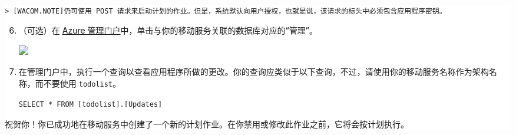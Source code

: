     > [WACOM.NOTE]仍可使用 POST 请求来启动计划的作业。但是，系统默认向用户授权，也就是说，该请求的标头中必须包含应用程序密钥。

6.  （可选）在 [Azure 管理门户][Azure 管理门户]中，单击与你的移动服务关联的数据库对应的“管理”。

    ![][8]

7.  在管理门户中，执行一个查询以查看应用程序所做的更改。你的查询应类似于以下查询，不过，请使用你的移动服务名称作为架构名称，而不要使用 `todolist`。

        SELECT * FROM [todolist].[Updates]

祝贺你！你已成功地在移动服务中创建了一个新的计划作业。在你禁用或修改此作业之前，它将会按计划执行。

  [.NET 后端]: /zh-cn/documentation/articles/mobile-services-dotnet-backend-schedule-recurring-tasks/ ".NET 后端"
  [JavaScript 后端]: /zh-cn/documentation/articles/mobile-services-schedule-recurring-tasks/ "JavaScript 后端"
  [注册以获取 Twitter 访问权限并存储凭据]: #get-oauth-credentials
  [下载并安装 LINQ to Twitter 库]: #install-linq2twitter
  [创建新的 Updates 表]: #create-table
  [创建新的计划作业]: #add-job
  [在本地测试计划的作业]: #run-job-locally
  [发布服务并注册作业]: #register-job
  [LINQ to Twitter CodePlex 项目]: http://linqtotwitter.codeplex.com/
  [mobile-services-register-twitter-access]: ../includes/mobile-services-register-twitter-access.md
  [0]: ./media/mobile-services-dotnet-backend-schedule-recurring-tasks/add-linq2twitter-nuget-package.png
  [1]: ./media/mobile-services-dotnet-backend-schedule-recurring-tasks/add-component-model-reference.png
  [如何使用代码优先迁移更新数据模型]: /zh-cn/documentation/articles/mobile-services-dotnet-backend-use-code-first-migrations
  [2]: ./media/mobile-services-dotnet-backend-schedule-recurring-tasks/mobile-service-start-page.png
  [3]: ./media/mobile-services-dotnet-backend-schedule-recurring-tasks/mobile-service-try-this-out.png
  [Azure 管理门户]: https://manage.windowsazure.cn/
  [4]: ./media/mobile-services-dotnet-backend-schedule-recurring-tasks/mobile-services-selection.png
  [5]: ./media/mobile-services-dotnet-backend-schedule-recurring-tasks/mobile-schedule-new-job-cli.png
  [6]: ./media/mobile-services-dotnet-backend-schedule-recurring-tasks/create-new-job.png
  [7]: ./media/mobile-services-dotnet-backend-schedule-recurring-tasks/sample-job-run-once.png
  [8]: ./media/mobile-services-dotnet-backend-schedule-recurring-tasks/manage-sql-azure-database.png
